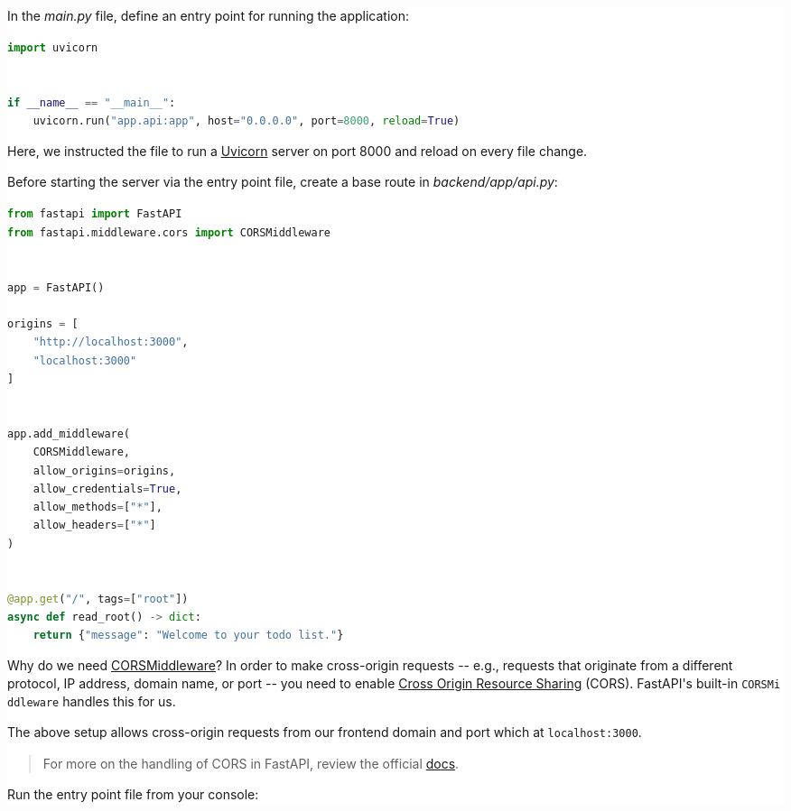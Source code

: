 In the *main.py* file, define an entry point for running the application:

```python
import uvicorn


if __name__ == "__main__":
    uvicorn.run("app.api:app", host="0.0.0.0", port=8000, reload=True)
```

Here, we instructed the file to run a [Uvicorn](https://www.uvicorn.org/) server on port 8000 and reload on every file change.

Before starting the server via the entry point file, create a base route in *backend/app/api.py*:

```python
from fastapi import FastAPI
from fastapi.middleware.cors import CORSMiddleware


app = FastAPI()

origins = [
    "http://localhost:3000",
    "localhost:3000"
]


app.add_middleware(
    CORSMiddleware,
    allow_origins=origins,
    allow_credentials=True,
    allow_methods=["*"],
    allow_headers=["*"]
)


@app.get("/", tags=["root"])
async def read_root() -> dict:
    return {"message": "Welcome to your todo list."}
```

Why do we need [CORSMiddleware](https://fastapi.tiangolo.com/tutorial/cors/#use-corsmiddleware)? In order to make cross-origin requests -- e.g., requests that originate from a different protocol, IP address, domain name, or port -- you need to enable [Cross Origin Resource Sharing](https://en.wikipedia.org/wiki/Cross-origin_resource_sharing) (CORS). FastAPI's built-in `CORSMiddleware` handles this for us.

The above setup allows cross-origin requests from our frontend domain and port which at `localhost:3000`.

> For more on the handling of CORS in FastAPI, review the official [docs](https://fastapi.tiangolo.com/tutorial/cors/).


Run the entry point file from your console:
